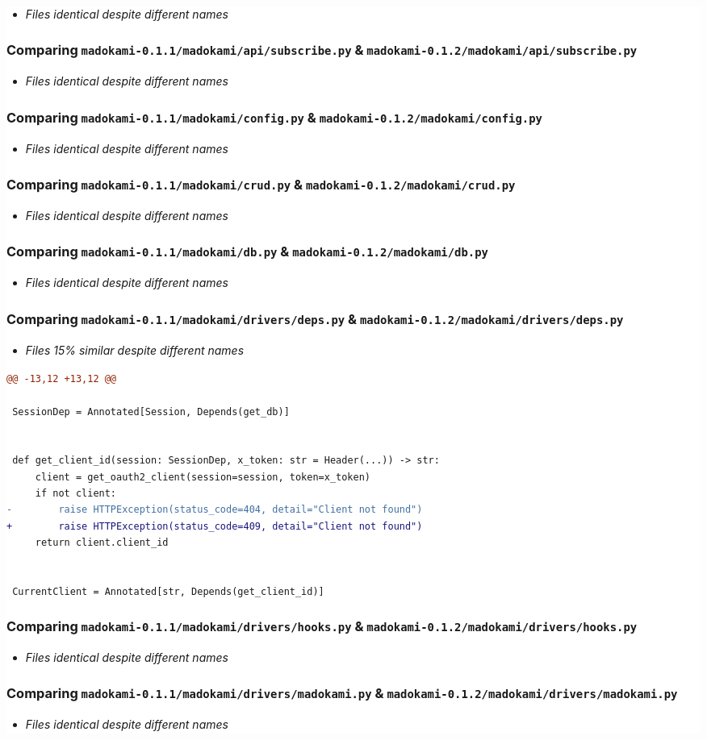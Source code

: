  * *Files identical despite different names*

### Comparing `madokami-0.1.1/madokami/api/subscribe.py` & `madokami-0.1.2/madokami/api/subscribe.py`

 * *Files identical despite different names*

### Comparing `madokami-0.1.1/madokami/config.py` & `madokami-0.1.2/madokami/config.py`

 * *Files identical despite different names*

### Comparing `madokami-0.1.1/madokami/crud.py` & `madokami-0.1.2/madokami/crud.py`

 * *Files identical despite different names*

### Comparing `madokami-0.1.1/madokami/db.py` & `madokami-0.1.2/madokami/db.py`

 * *Files identical despite different names*

### Comparing `madokami-0.1.1/madokami/drivers/deps.py` & `madokami-0.1.2/madokami/drivers/deps.py`

 * *Files 15% similar despite different names*

```diff
@@ -13,12 +13,12 @@
 
 SessionDep = Annotated[Session, Depends(get_db)]
 
 
 def get_client_id(session: SessionDep, x_token: str = Header(...)) -> str:
     client = get_oauth2_client(session=session, token=x_token)
     if not client:
-        raise HTTPException(status_code=404, detail="Client not found")
+        raise HTTPException(status_code=409, detail="Client not found")
     return client.client_id
 
 
 CurrentClient = Annotated[str, Depends(get_client_id)]
```

### Comparing `madokami-0.1.1/madokami/drivers/hooks.py` & `madokami-0.1.2/madokami/drivers/hooks.py`

 * *Files identical despite different names*

### Comparing `madokami-0.1.1/madokami/drivers/madokami.py` & `madokami-0.1.2/madokami/drivers/madokami.py`

 * *Files identical despite different names*
